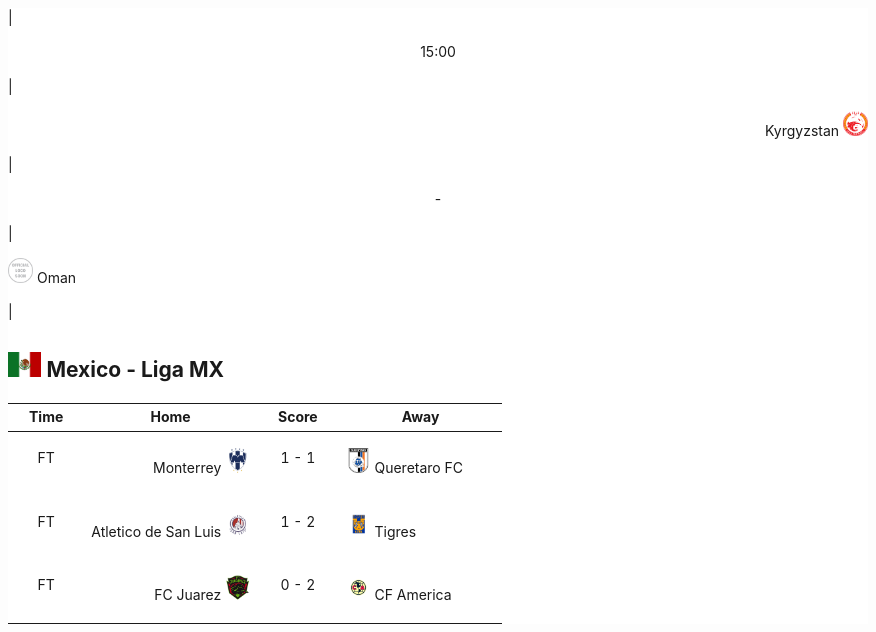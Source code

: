 | <p align="center">15:00</p> | <p align="right">Kyrgyzstan <img src="/static/logos/Kyrgyzstan.png" height="25px"></p> | <p align="center">-</p> | <p align="left"><img src="/static/logos/Oman.png" height="25px"> Oman</p> |
</div>


## <img src="/static/logos/Mexico-Liga MX.png" height="25px"> Mexico - Liga MX

<div align="center">

&emsp;Time&emsp; | &emsp;&emsp;&emsp;&emsp;Home&emsp;&emsp;&emsp;&emsp; | &emsp;Score&emsp; | &emsp;&emsp;&emsp;&emsp;Away&emsp;&emsp;&emsp;&emsp; |
| ------------ | ------------ | ------------ | ------------ |
| <p align="center">FT</p> | <p align="right">Monterrey <img src="/static/logos/Monterrey.png" height="25px"></p> | <p align="center">1 - 1</p> | <p align="left"><img src="/static/logos/Queretaro FC.png" height="25px"> Queretaro FC</p> |
| <p align="center">FT</p> | <p align="right">Atletico de San Luis <img src="/static/logos/Atletico de San Luis.png" height="25px"></p> | <p align="center">1 - 2</p> | <p align="left"><img src="/static/logos/Tigres.png" height="25px"> Tigres</p> |
| <p align="center">FT</p> | <p align="right">FC Juarez <img src="/static/logos/FC Juarez.png" height="25px"></p> | <p align="center">0 - 2</p> | <p align="left"><img src="/static/logos/CF America.png" height="25px"> CF America</p> |
</div>
